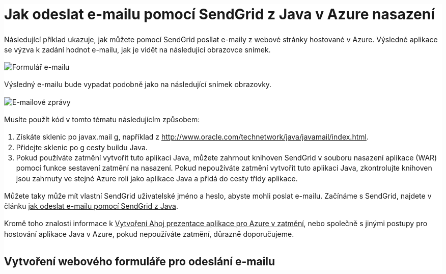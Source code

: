 <properties 
    pageTitle="Store-sendgrid-Java-How-to-send-email-example" 
    description="Jak odeslat e-mailu pomocí SendGrid z Java v Azure nasazení" 
    services="" 
    documentationCenter="java" 
    authors="thinkingserious" 
    manager="sendgrid" 
    editor="mollybos"/>

<tags 
    ms.service="multiple" 
    ms.workload="na" 
    ms.tgt_pltfrm="na" 
    ms.devlang="Java" 
    ms.topic="article" 
    ms.date="10/30/2014" 
    ms.author="vibhork;dominic.may@sendgrid.com;elmer.thomas@sendgrid.com"/>

# <a name="how-to-send-email-using-sendgrid-from-java-in-an-azure-deployment"></a>Jak odeslat e-mailu pomocí SendGrid z Java v Azure nasazení

Následující příklad ukazuje, jak můžete pomocí SendGrid posílat e-maily z webové stránky hostované v Azure. Výsledné aplikace se výzva k zadání hodnot e-mailu, jak je vidět na následující obrazovce snímek.

![Formulář e-mailu][emailform]

Výsledný e-mailu bude vypadat podobně jako na následující snímek obrazovky.

![E-mailové zprávy][emailsent]

Musíte použít kód v tomto tématu následujícím způsobem:

1. Získáte sklenic po javax.mail g, například z <http://www.oracle.com/technetwork/java/javamail/index.html>.
2. Přidejte sklenic po g cesty buildu Java.
3. Pokud používáte zatmění vytvořit tuto aplikaci Java, můžete zahrnout knihoven SendGrid v souboru nasazení aplikace (WAR) pomocí funkce sestavení zatmění na nasazení. Pokud nepoužíváte zatmění vytvořit tuto aplikaci Java, zkontrolujte knihoven jsou zahrnuty ve stejné Azure roli jako aplikace Java a přidá do cesty třídy aplikace.


Můžete taky může mít vlastní SendGrid uživatelské jméno a heslo, abyste mohli poslat e-mailu. Začínáme s SendGrid, najdete v článku [jak odeslat e-mailu pomocí SendGrid z Java](store-sendgrid-java-how-to-send-email.md).

Kromě toho znalosti informace k [Vytvoření Ahoj prezentace aplikace pro Azure v zatmění](http://msdn.microsoft.com/library/windowsazure/hh690944), nebo společně s jinými postupy pro hostování aplikace Java v Azure, pokud nepoužíváte zatmění, důrazně doporučujeme.

## <a name="create-a-web-form-for-sending-email"></a>Vytvoření webového formuláře pro odeslání e-mailu


[emailform]: ./media/store-sendgrid-java-how-to-send-email-example/SendGridJavaEmailform.jpg
[emailsent]: ./media/store-sendgrid-java-how-to-send-email-example/SendGridJavaEmailSent.jpg
[emailresult]: ./media/store-sendgrid-java-how-to-send-email-example/SendGridJavaResult.jpg